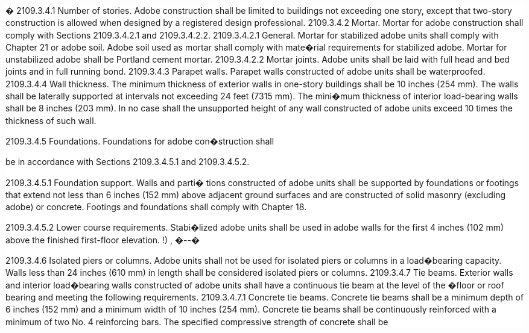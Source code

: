 �
2109.3.4.1 Number of stories. Adobe construction
shall be limited to buildings not exceeding one story, except that two-story construction is allowed when designed by a registered design professional.
2109.3.4.2 Mortar. Mortar for adobe construction shall comply with Sections 2109.3.4.2.1 and 2109.3.4.2.2.
2109.3.4.2.1 General. Mortar for stabilized adobe
units shall comply with Chapter 21 or adobe soil. Adobe soil used as mortar shall comply with mate�rial requirements for stabilized adobe. Mortar for unstabilized adobe shall be Portland cement mortar.
2109.3.4.2.2 Mortar joints. Adobe units shall be laid with full head and bed joints and in full running bond.
2109.3.4.3 Parapet walls. Parapet walls constructed of adobe units shall be waterproofed.
2109.3.4.4 Wall thickness. The minimum thickness of exterior walls in one-story buildings shall be 10 inches (254 mm). The walls shall be laterally supported at intervals not exceeding 24 feet (7315 mm). The mini�mum thickness of interior load-bearing walls shall be 8 inches (203 mm). In no case shall the unsupported height of any wall constructed of adobe units exceed 10 times the thickness of such wall.





2109.3.4.5 Foundations. Foundations for adobe con�struction shall

be in accordance with Sections 2109.3.4.5.1 and 2109.3.4.5.2.

2109.3.4.5.1 Foundation support. Walls and parti�
tions constructed of adobe units shall be supported
by foundations or footings that extend not less than
6 inches (152 mm) above adjacent ground surfaces
and are constructed of solid masonry (excluding
adobe) or concrete. Footings and foundations shall
comply with Chapter 18.





2109.3.4.5.2 Lower course requirements. Stabi�lized adobe units shall be used in adobe walls for the first 4 inches (102 mm) above the finished first-floor elevation.
!)
\, �--�

2109.3.4.6 Isolated piers or columns. Adobe units shall not be used for isolated piers or columns in a load�bearing capacity. Walls less than 24 inches (610 mm) in length shall be considered isolated piers or columns.
2109.3.4.7 Tie beams. Exterior walls and interior load�bearing walls constructed of adobe units shall have a
continuous tie beam at the level of the �floor or roof bearing and meeting the following requirements.
2109.3.4.7.1 Concrete tie beams. Concrete tie
beams shall be a minimum depth of 6 inches (152
mm) and a minimum width of 10 inches (254 mm).
Concrete tie beams shall be continuously reinforced
with a minimum of two No. 4 reinforcing bars. The
specified compressive strength of concrete shall be
